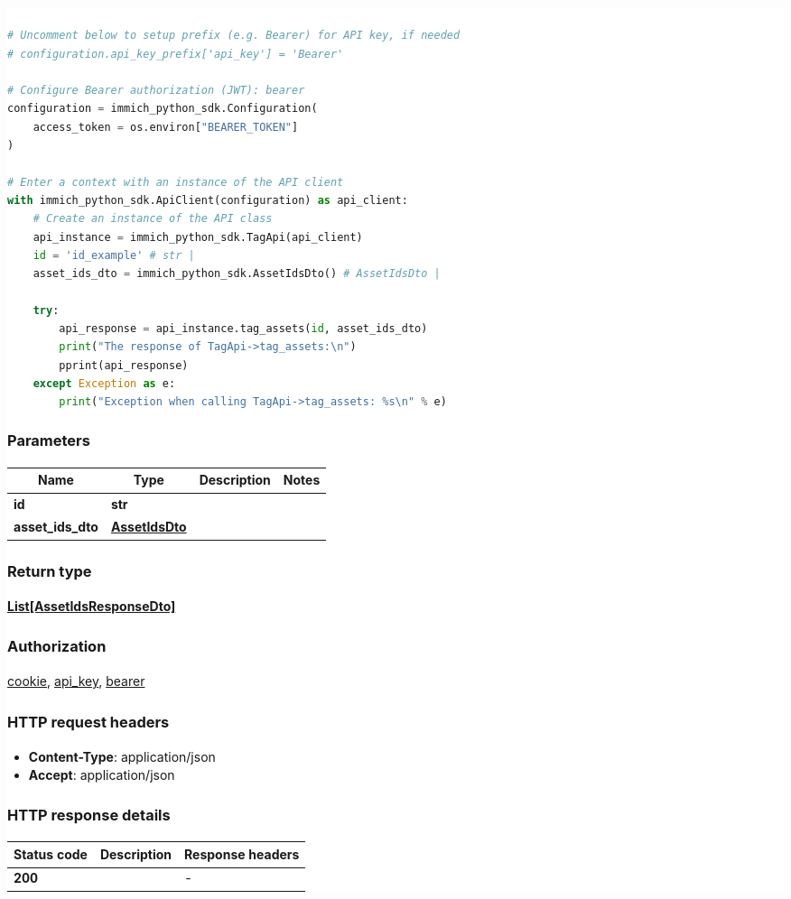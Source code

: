```python

# Uncomment below to setup prefix (e.g. Bearer) for API key, if needed
# configuration.api_key_prefix['api_key'] = 'Bearer'

# Configure Bearer authorization (JWT): bearer
configuration = immich_python_sdk.Configuration(
    access_token = os.environ["BEARER_TOKEN"]
)

# Enter a context with an instance of the API client
with immich_python_sdk.ApiClient(configuration) as api_client:
    # Create an instance of the API class
    api_instance = immich_python_sdk.TagApi(api_client)
    id = 'id_example' # str | 
    asset_ids_dto = immich_python_sdk.AssetIdsDto() # AssetIdsDto | 

    try:
        api_response = api_instance.tag_assets(id, asset_ids_dto)
        print("The response of TagApi->tag_assets:\n")
        pprint(api_response)
    except Exception as e:
        print("Exception when calling TagApi->tag_assets: %s\n" % e)
```



### Parameters


Name | Type | Description  | Notes
------------- | ------------- | ------------- | -------------
 **id** | **str**|  | 
 **asset_ids_dto** | [**AssetIdsDto**](AssetIdsDto.md)|  | 

### Return type

[**List[AssetIdsResponseDto]**](AssetIdsResponseDto.md)

### Authorization

[cookie](../README.md#cookie), [api_key](../README.md#api_key), [bearer](../README.md#bearer)

### HTTP request headers

 - **Content-Type**: application/json
 - **Accept**: application/json

### HTTP response details

| Status code | Description | Response headers |
|-------------|-------------|------------------|
**200** |  |  -  |
